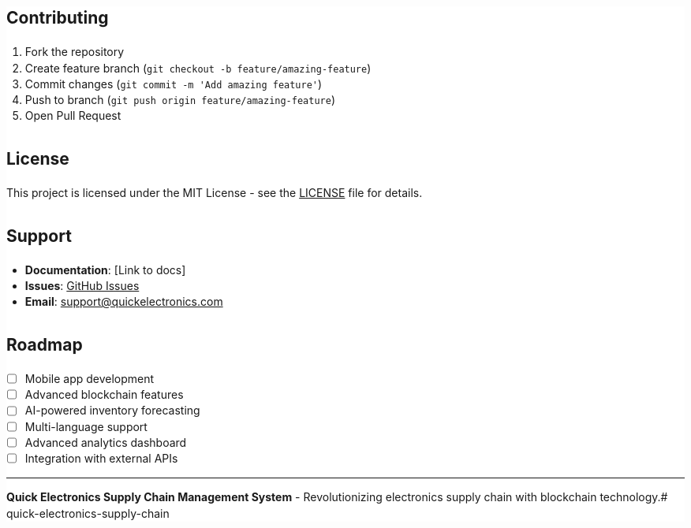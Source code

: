 ## Contributing

1. Fork the repository
2. Create feature branch (`git checkout -b feature/amazing-feature`)
3. Commit changes (`git commit -m 'Add amazing feature'`)
4. Push to branch (`git push origin feature/amazing-feature`)
5. Open Pull Request

## License

This project is licensed under the MIT License - see the [LICENSE](LICENSE) file for details.

## Support

- **Documentation**: [Link to docs]
- **Issues**: [GitHub Issues](https://github.com/yourusername/quick-electronics-supply-chain/issues)
- **Email**: support@quickelectronics.com

## Roadmap

- [ ] Mobile app development
- [ ] Advanced blockchain features
- [ ] AI-powered inventory forecasting
- [ ] Multi-language support
- [ ] Advanced analytics dashboard
- [ ] Integration with external APIs

---

**Quick Electronics Supply Chain Management System** - Revolutionizing electronics supply chain with blockchain technology.#   q u i c k - e l e c t r o n i c s - s u p p l y - c h a i n 
 
 